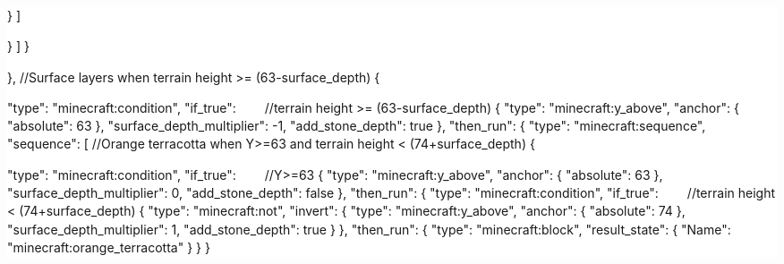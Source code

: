 }
]

}
]
}

},
//Surface layers when terrain height >= (63-surface_depth)
{

"type": "minecraft:condition",
"if_true":   //terrain height >= (63-surface_depth)
{
"type": "minecraft:y_above",
"anchor": {
"absolute": 63
},
"surface_depth_multiplier": -1,
"add_stone_depth": true
},
"then_run": {
"type": "minecraft:sequence",
"sequence": [
//Orange terracotta when Y>=63 and terrain height < (74+surface_depth)
{

"type": "minecraft:condition",
"if_true":   //Y>=63
{
"type": "minecraft:y_above",
"anchor": {
"absolute": 63
},
"surface_depth_multiplier": 0,
"add_stone_depth": false
},
"then_run": {
"type": "minecraft:condition",
"if_true":   //terrain height < (74+surface_depth)
{
"type": "minecraft:not",
"invert": {
"type": "minecraft:y_above",
"anchor": {
"absolute": 74
},
"surface_depth_multiplier": 1,
"add_stone_depth": true
}
},
"then_run": {
"type": "minecraft:block",
"result_state": {
"Name": "minecraft:orange_terracotta"
}
}
}

